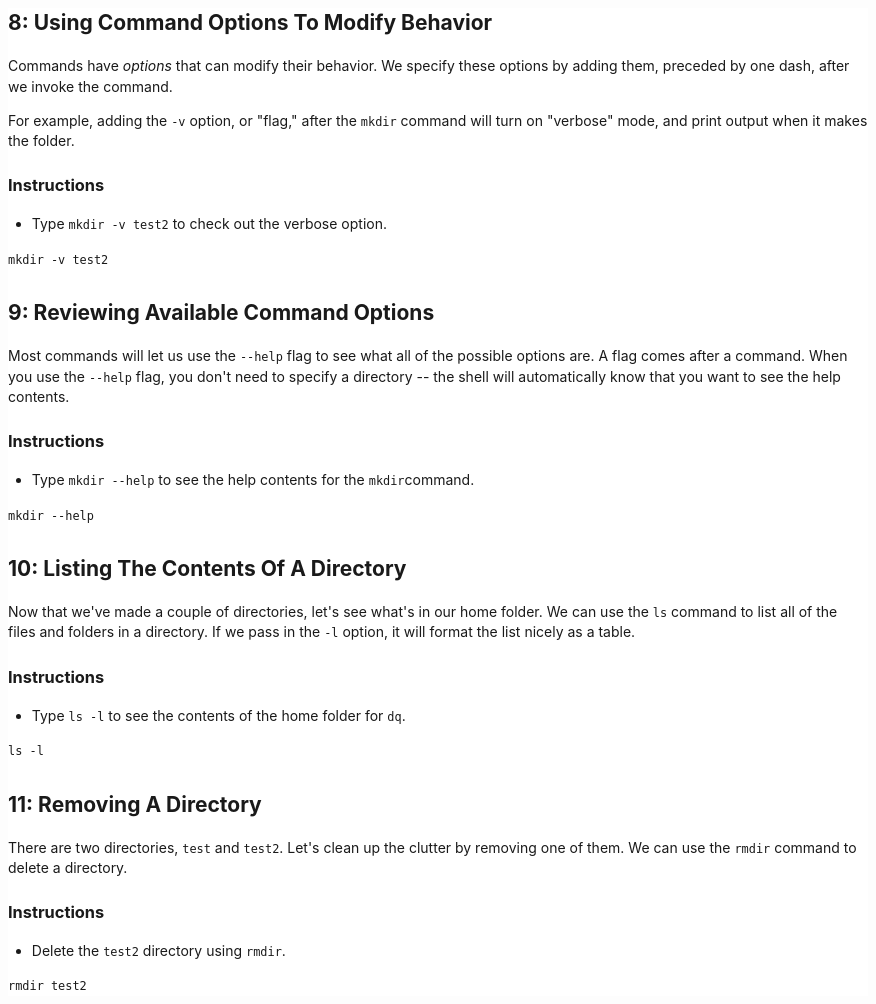 ## 8: Using Command Options To Modify Behavior

Commands have *options* that can modify their behavior. We specify these options by adding them, preceded by one dash, after we invoke the command.

For example, adding the `-v` option, or "flag," after the `mkdir` command will turn on "verbose" mode, and print output when it makes the folder.

### Instructions

- Type `mkdir -v test2` to check out the verbose option.

```
mkdir -v test2
```

## 9: Reviewing Available Command Options

Most commands will let us use the `--help` flag to see what all of the possible options are. A flag comes after a command. When you use the `--help` flag, you don't need to specify a directory -- the shell will automatically know that you want to see the help contents.

### Instructions

- Type `mkdir --help` to see the help contents for the `mkdir`command.

```
mkdir --help
```

## 10: Listing The Contents Of A Directory

Now that we've made a couple of directories, let's see what's in our home folder. We can use the `ls` command to list all of the files and folders in a directory. If we pass in the `-l` option, it will format the list nicely as a table.

### Instructions

- Type `ls -l` to see the contents of the home folder for `dq`.

```
ls -l
```

## 11: Removing A Directory

There are two directories, `test` and `test2`. Let's clean up the clutter by removing one of them. We can use the `rmdir` command to delete a directory.

### Instructions

- Delete the `test2` directory using `rmdir`.

```
rmdir test2
```
